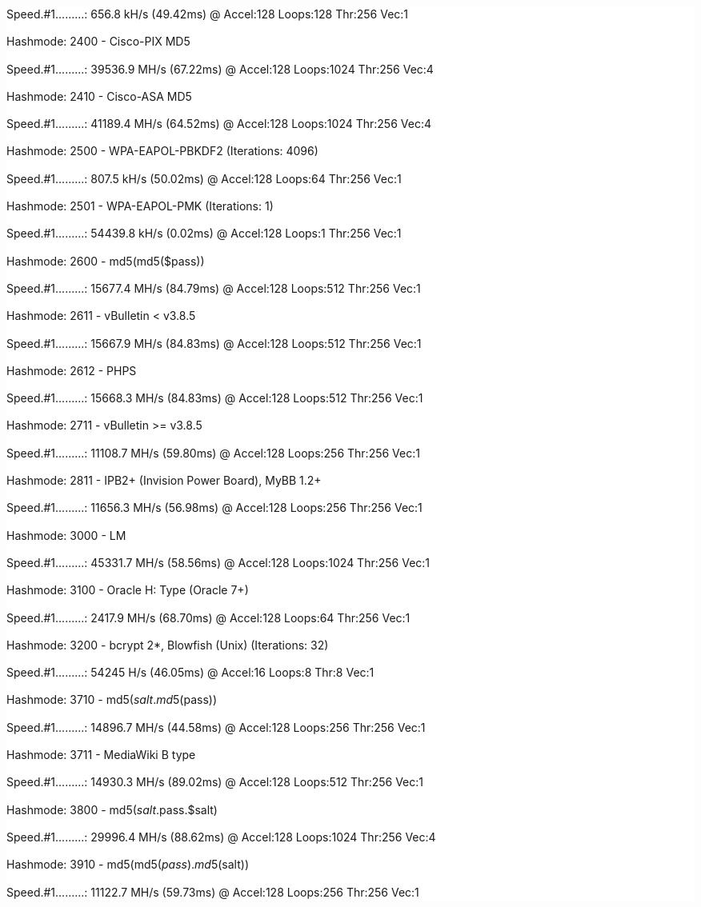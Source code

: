 Speed.#1.........:   656.8 kH/s (49.42ms) @ Accel:128 Loops:128 Thr:256 Vec:1

Hashmode: 2400 - Cisco-PIX MD5

Speed.#1.........: 39536.9 MH/s (67.22ms) @ Accel:128 Loops:1024 Thr:256 Vec:4

Hashmode: 2410 - Cisco-ASA MD5

Speed.#1.........: 41189.4 MH/s (64.52ms) @ Accel:128 Loops:1024 Thr:256 Vec:4

Hashmode: 2500 - WPA-EAPOL-PBKDF2 (Iterations: 4096)

Speed.#1.........:   807.5 kH/s (50.02ms) @ Accel:128 Loops:64 Thr:256 Vec:1

Hashmode: 2501 - WPA-EAPOL-PMK (Iterations: 1)

Speed.#1.........: 54439.8 kH/s (0.02ms) @ Accel:128 Loops:1 Thr:256 Vec:1

Hashmode: 2600 - md5(md5($pass))

Speed.#1.........: 15677.4 MH/s (84.79ms) @ Accel:128 Loops:512 Thr:256 Vec:1

Hashmode: 2611 - vBulletin < v3.8.5

Speed.#1.........: 15667.9 MH/s (84.83ms) @ Accel:128 Loops:512 Thr:256 Vec:1

Hashmode: 2612 - PHPS

Speed.#1.........: 15668.3 MH/s (84.83ms) @ Accel:128 Loops:512 Thr:256 Vec:1

Hashmode: 2711 - vBulletin >= v3.8.5

Speed.#1.........: 11108.7 MH/s (59.80ms) @ Accel:128 Loops:256 Thr:256 Vec:1

Hashmode: 2811 - IPB2+ (Invision Power Board), MyBB 1.2+

Speed.#1.........: 11656.3 MH/s (56.98ms) @ Accel:128 Loops:256 Thr:256 Vec:1

Hashmode: 3000 - LM

Speed.#1.........: 45331.7 MH/s (58.56ms) @ Accel:128 Loops:1024 Thr:256 Vec:1

Hashmode: 3100 - Oracle H: Type (Oracle 7+)

Speed.#1.........:  2417.9 MH/s (68.70ms) @ Accel:128 Loops:64 Thr:256 Vec:1

Hashmode: 3200 - bcrypt $2*$, Blowfish (Unix) (Iterations: 32)

Speed.#1.........:    54245 H/s (46.05ms) @ Accel:16 Loops:8 Thr:8 Vec:1

Hashmode: 3710 - md5($salt.md5($pass))

Speed.#1.........: 14896.7 MH/s (44.58ms) @ Accel:128 Loops:256 Thr:256 Vec:1

Hashmode: 3711 - MediaWiki B type

Speed.#1.........: 14930.3 MH/s (89.02ms) @ Accel:128 Loops:512 Thr:256 Vec:1

Hashmode: 3800 - md5($salt.$pass.$salt)

Speed.#1.........: 29996.4 MH/s (88.62ms) @ Accel:128 Loops:1024 Thr:256 Vec:4

Hashmode: 3910 - md5(md5($pass).md5($salt))

Speed.#1.........: 11122.7 MH/s (59.73ms) @ Accel:128 Loops:256 Thr:256 Vec:1
